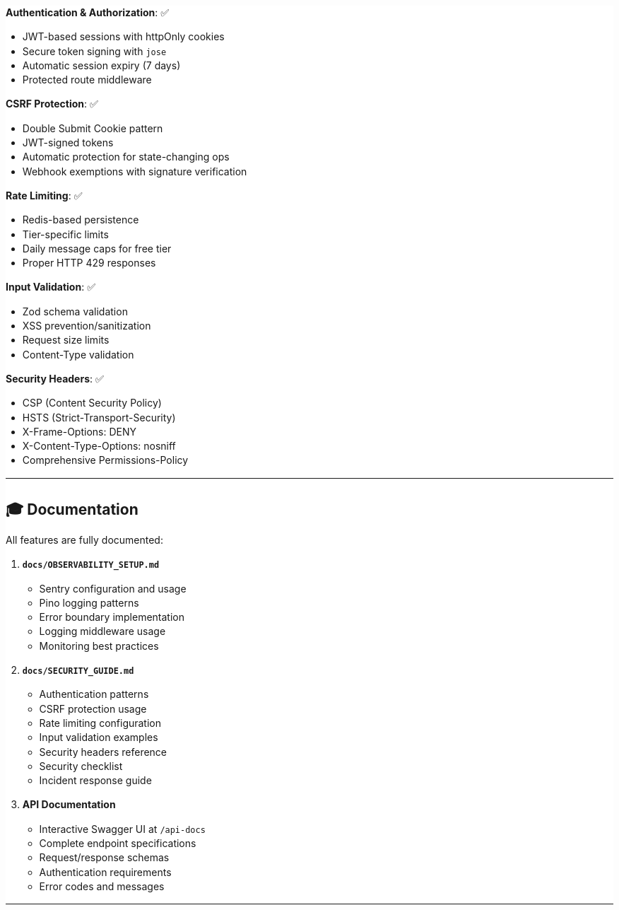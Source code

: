 **Authentication & Authorization**: ✅
- JWT-based sessions with httpOnly cookies
- Secure token signing with `jose`
- Automatic session expiry (7 days)
- Protected route middleware

**CSRF Protection**: ✅
- Double Submit Cookie pattern
- JWT-signed tokens
- Automatic protection for state-changing ops
- Webhook exemptions with signature verification

**Rate Limiting**: ✅
- Redis-based persistence
- Tier-specific limits
- Daily message caps for free tier
- Proper HTTP 429 responses

**Input Validation**: ✅
- Zod schema validation
- XSS prevention/sanitization
- Request size limits
- Content-Type validation

**Security Headers**: ✅
- CSP (Content Security Policy)
- HSTS (Strict-Transport-Security)
- X-Frame-Options: DENY
- X-Content-Type-Options: nosniff
- Comprehensive Permissions-Policy

---

## 🎓 Documentation

All features are fully documented:

1. **`docs/OBSERVABILITY_SETUP.md`**
   - Sentry configuration and usage
   - Pino logging patterns
   - Error boundary implementation
   - Logging middleware usage
   - Monitoring best practices

2. **`docs/SECURITY_GUIDE.md`**
   - Authentication patterns
   - CSRF protection usage
   - Rate limiting configuration
   - Input validation examples
   - Security headers reference
   - Security checklist
   - Incident response guide

3. **API Documentation**
   - Interactive Swagger UI at `/api-docs`
   - Complete endpoint specifications
   - Request/response schemas
   - Authentication requirements
   - Error codes and messages

---